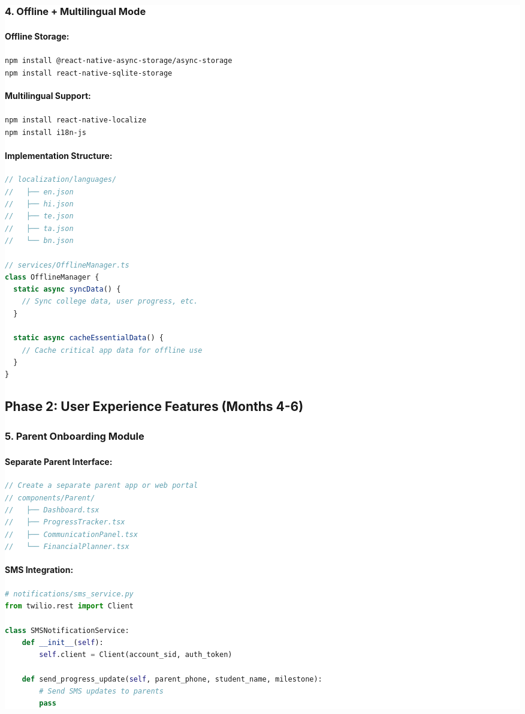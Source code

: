 ### 4. Offline + Multilingual Mode

#### Offline Storage:
```bash
npm install @react-native-async-storage/async-storage
npm install react-native-sqlite-storage
```

#### Multilingual Support:
```bash
npm install react-native-localize
npm install i18n-js
```

#### Implementation Structure:
```typescript
// localization/languages/
//   ├── en.json
//   ├── hi.json
//   ├── te.json
//   ├── ta.json
//   └── bn.json

// services/OfflineManager.ts
class OfflineManager {
  static async syncData() {
    // Sync college data, user progress, etc.
  }
  
  static async cacheEssentialData() {
    // Cache critical app data for offline use
  }
}
```

## Phase 2: User Experience Features (Months 4-6)

### 5. Parent Onboarding Module

#### Separate Parent Interface:
```typescript
// Create a separate parent app or web portal
// components/Parent/
//   ├── Dashboard.tsx
//   ├── ProgressTracker.tsx
//   ├── CommunicationPanel.tsx
//   └── FinancialPlanner.tsx
```

#### SMS Integration:
```python
# notifications/sms_service.py
from twilio.rest import Client

class SMSNotificationService:
    def __init__(self):
        self.client = Client(account_sid, auth_token)
    
    def send_progress_update(self, parent_phone, student_name, milestone):
        # Send SMS updates to parents
        pass
```
